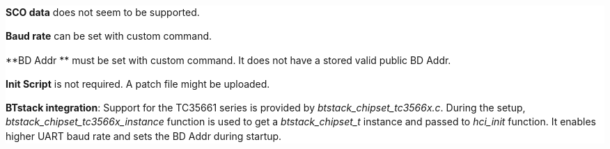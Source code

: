 **SCO data** does not seem to be supported.

**Baud rate** can be set with custom command.

**BD Addr ** must be set with custom command. It does not have a stored valid public BD Addr.

**Init Script** is not required. A patch file might be uploaded.

**BTstack integration**: Support for the TC35661 series is provided by *btstack_chipset_tc3566x.c*. During the setup, *btstack_chipset_tc3566x_instance* function is used to get a *btstack_chipset_t* instance and passed to *hci_init* function. It enables higher UART baud rate and sets the BD Addr during startup.
